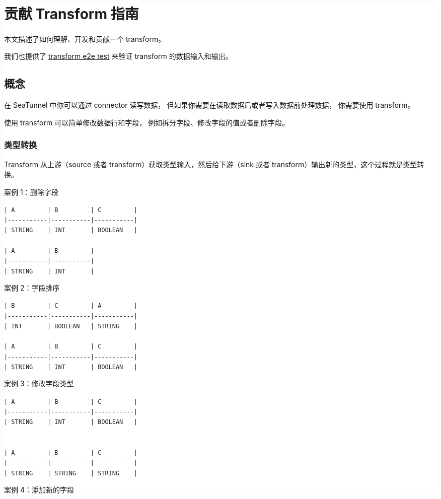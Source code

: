 # 贡献 Transform 指南

本文描述了如何理解、开发和贡献一个 transform。

我们也提供了 [transform e2e test](../../../seatunnel-e2e/seatunnel-transforms-v2-e2e)
来验证 transform 的数据输入和输出。

## 概念

在 SeaTunnel 中你可以通过 connector 读写数据， 但如果你需要在读取数据后或者写入数据前处理数据， 你需要使用 transform。

使用 transform 可以简单修改数据行和字段， 例如拆分字段、修改字段的值或者删除字段。

### 类型转换

Transform 从上游（source 或者 transform）获取类型输入，然后给下游（sink 或者 transform）输出新的类型，这个过程就是类型转换。

案例 1：删除字段

```shell
| A         | B         | C         |
|-----------|-----------|-----------|
| STRING    | INT       | BOOLEAN   |

| A         | B         |
|-----------|-----------|
| STRING    | INT       |
```

案例 2：字段排序

```shell
| B         | C         | A         |
|-----------|-----------|-----------|
| INT       | BOOLEAN   | STRING    |

| A         | B         | C         |
|-----------|-----------|-----------|
| STRING    | INT       | BOOLEAN   |
```

案例 3：修改字段类型

```shell
| A         | B         | C         |
|-----------|-----------|-----------|
| STRING    | INT       | BOOLEAN   |


| A         | B         | C         |
|-----------|-----------|-----------|
| STRING    | STRING    | STRING    |
```

案例 4：添加新的字段
